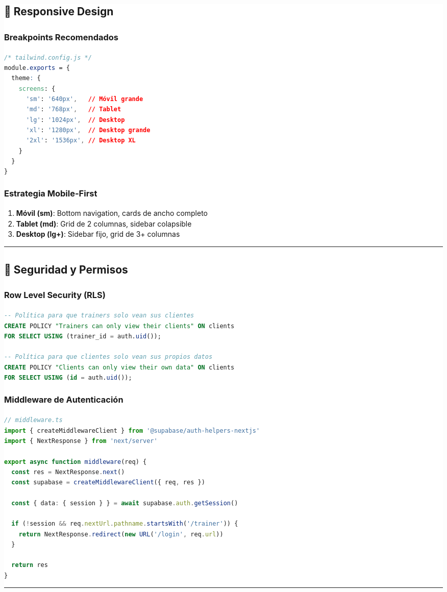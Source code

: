 
## 📱 Responsive Design

### **Breakpoints Recomendados**

```css
/* tailwind.config.js */
module.exports = {
  theme: {
    screens: {
      'sm': '640px',   // Móvil grande
      'md': '768px',   // Tablet
      'lg': '1024px',  // Desktop
      'xl': '1280px',  // Desktop grande
      '2xl': '1536px', // Desktop XL
    }
  }
}
```

### **Estrategia Mobile-First**

1. **Móvil (sm)**: Bottom navigation, cards de ancho completo
2. **Tablet (md)**: Grid de 2 columnas, sidebar colapsible
3. **Desktop (lg+)**: Sidebar fijo, grid de 3+ columnas

---

## 🔐 Seguridad y Permisos

### **Row Level Security (RLS)**

```sql
-- Política para que trainers solo vean sus clientes
CREATE POLICY "Trainers can only view their clients" ON clients
FOR SELECT USING (trainer_id = auth.uid());

-- Política para que clientes solo vean sus propios datos
CREATE POLICY "Clients can only view their own data" ON clients
FOR SELECT USING (id = auth.uid());
```

### **Middleware de Autenticación**

```typescript
// middleware.ts
import { createMiddlewareClient } from '@supabase/auth-helpers-nextjs'
import { NextResponse } from 'next/server'

export async function middleware(req) {
  const res = NextResponse.next()
  const supabase = createMiddlewareClient({ req, res })
  
  const { data: { session } } = await supabase.auth.getSession()
  
  if (!session && req.nextUrl.pathname.startsWith('/trainer')) {
    return NextResponse.redirect(new URL('/login', req.url))
  }
  
  return res
}
```

---
